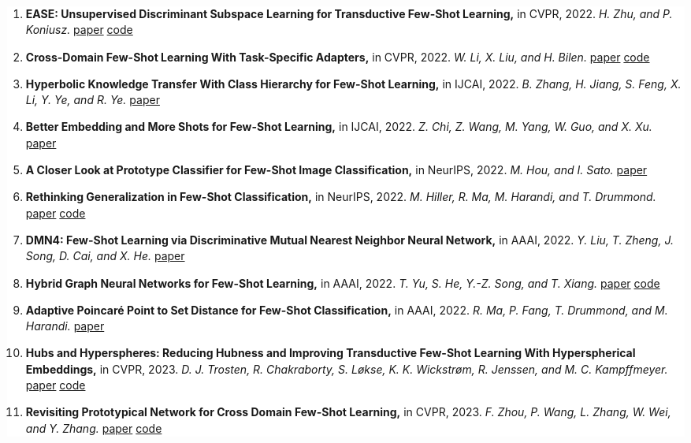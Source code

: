 1. **EASE: Unsupervised Discriminant Subspace Learning for Transductive Few-Shot Learning,** in CVPR, 2022.
*H. Zhu, and P. Koniusz.*
[paper](https://openaccess.thecvf.com/content/CVPR2022/papers/Zhu_EASE_Unsupervised_Discriminant_Subspace_Learning_for_Transductive_Few-Shot_Learning_CVPR_2022_paper.pdf)
[code](https://github.com/allenhaozhu/EASE)

1. **Cross-Domain Few-Shot Learning With Task-Specific Adapters,** in CVPR, 2022.
*W. Li, X. Liu, and H. Bilen.*
[paper](https://openaccess.thecvf.com/content/CVPR2022/papers/Li_Cross-Domain_Few-Shot_Learning_With_Task-Specific_Adapters_CVPR_2022_paper.pdf)
[code](https://github.com/VICO-UoE/URL)

1. **Hyperbolic Knowledge Transfer With Class Hierarchy for Few-Shot Learning,** in IJCAI, 2022.
*B. Zhang, H. Jiang, S. Feng, X. Li, Y. Ye, and R. Ye.*
[paper](https://www.ijcai.org/proceedings/2022/0517.pdf)

1. **Better Embedding and More Shots for Few-Shot Learning,** in IJCAI, 2022.
*Z. Chi, Z. Wang, M. Yang, W. Guo, and X. Xu.*
[paper](https://www.ijcai.org/proceedings/2022/0398.pdf)

1. **A Closer Look at Prototype Classifier for Few-Shot Image Classification,** in NeurIPS, 2022.
*M. Hou, and I. Sato.*
[paper](https://openreview.net/pdf?id=U_hOegGGglw)

1. **Rethinking Generalization in Few-Shot Classification,** in NeurIPS, 2022.
*M. Hiller, R. Ma, M. Harandi, and T. Drummond.*
[paper](https://openreview.net/pdf?id=p_g2nHlMus)
[code](https://github.com/mrkshllr/FewTURE)

1. **DMN4: Few-Shot Learning via Discriminative Mutual Nearest Neighbor Neural Network,** in AAAI, 2022.
*Y. Liu, T. Zheng, J. Song, D. Cai, and X. He.*
[paper](https://ojs.aaai.org/index.php/AAAI/article/view/20076/19835)

1. **Hybrid Graph Neural Networks for Few-Shot Learning,** in AAAI, 2022.
*T. Yu, S. He, Y.-Z. Song, and T. Xiang.*
[paper](https://ojs.aaai.org/index.php/AAAI/article/view/20226/19985)
[code](https://github.com/TianyuanYu/HGNN)

1. **Adaptive Poincaré Point to Set Distance for Few-Shot Classification,** in AAAI, 2022.
*R. Ma, P. Fang, T. Drummond, and M. Harandi.*
[paper](https://ojs.aaai.org/index.php/AAAI/article/view/20087/19846)

1. **Hubs and Hyperspheres: Reducing Hubness and Improving Transductive Few-Shot Learning With Hyperspherical Embeddings,** in CVPR, 2023.
*D. J. Trosten, R. Chakraborty, S. Løkse, K. K. Wickstrøm, R. Jenssen, and M. C. Kampffmeyer.*
[paper](https://openaccess.thecvf.com/content/CVPR2023/papers/Trosten_Hubs_and_Hyperspheres_Reducing_Hubness_and_Improving_Transductive_Few-Shot_Learning_CVPR_2023_paper.pdf)
[code](https://github.com/uitml/noHub)

1. **Revisiting Prototypical Network for Cross Domain Few-Shot Learning,** in CVPR, 2023.
*F. Zhou, P. Wang, L. Zhang, W. Wei, and Y. Zhang.*
[paper](https://openaccess.thecvf.com/content/CVPR2023/papers/Zhou_Revisiting_Prototypical_Network_for_Cross_Domain_Few-Shot_Learning_CVPR_2023_paper.pdf)
[code](https://github.com/NWPUZhoufei/LDP-Net)
